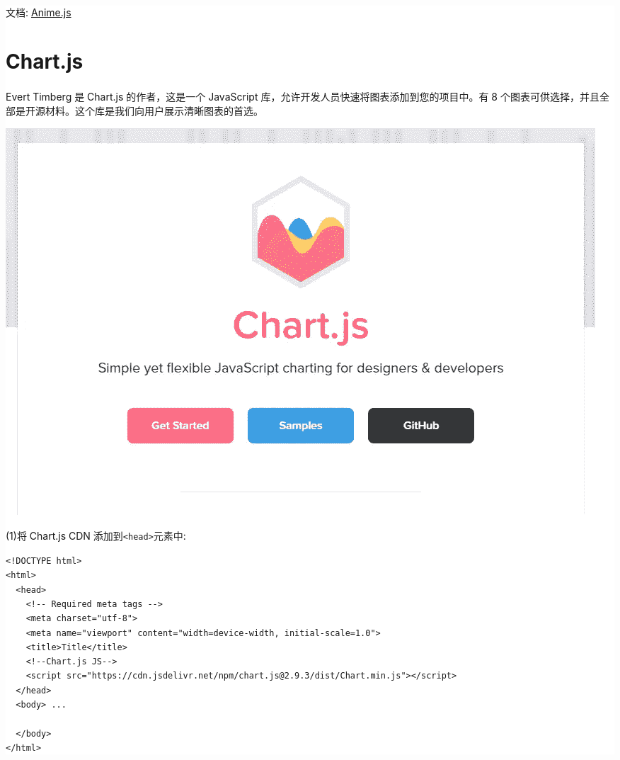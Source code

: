 文档: [Anime.js](https://animejs.com/)

# **Chart.js**

Evert Timberg 是 Chart.js 的作者，这是一个 JavaScript 库，允许开发人员快速将图表添加到您的项目中。有 8 个图表可供选择，并且全部是开源材料。这个库是我们向用户展示清晰图表的首选。

![](img/db2b2cbe24acb0641559bfa9f13f6f8f.png)

(1)将 Chart.js CDN 添加到`<head>`元素中:

```
<!DOCTYPE html>
<html>
  <head>
    <!-- Required meta tags -->
    <meta charset="utf-8">
    <meta name="viewport" content="width=device-width, initial-scale=1.0">
    <title>Title</title>
    <!--Chart.js JS--> 
    <script src="https://cdn.jsdelivr.net/npm/chart.js@2.9.3/dist/Chart.min.js"></script> 
  </head>
  <body> ...

  </body>
</html>
```
